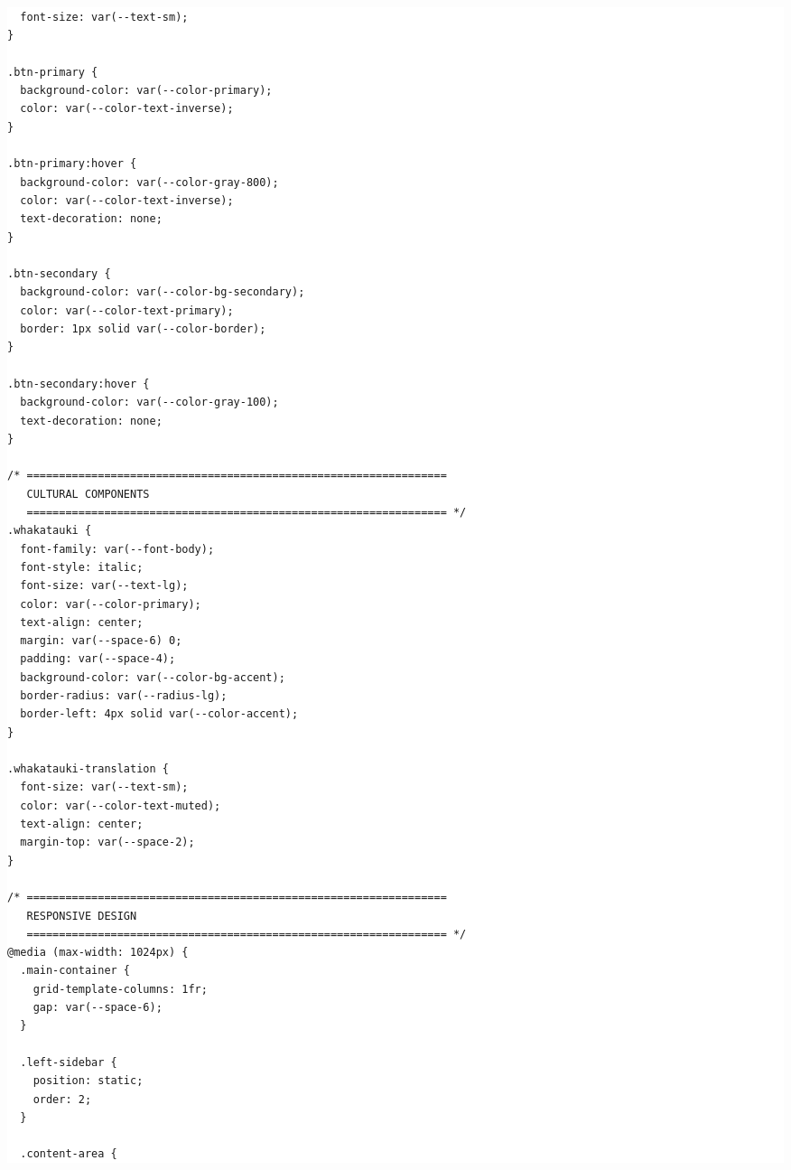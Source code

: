 ```postcss
  font-size: var(--text-sm);
}

.btn-primary {
  background-color: var(--color-primary);
  color: var(--color-text-inverse);
}

.btn-primary:hover {
  background-color: var(--color-gray-800);
  color: var(--color-text-inverse);
  text-decoration: none;
}

.btn-secondary {
  background-color: var(--color-bg-secondary);
  color: var(--color-text-primary);
  border: 1px solid var(--color-border);
}

.btn-secondary:hover {
  background-color: var(--color-gray-100);
  text-decoration: none;
}

/* =================================================================
   CULTURAL COMPONENTS
   ================================================================= */
.whakatauki {
  font-family: var(--font-body);
  font-style: italic;
  font-size: var(--text-lg);
  color: var(--color-primary);
  text-align: center;
  margin: var(--space-6) 0;
  padding: var(--space-4);
  background-color: var(--color-bg-accent);
  border-radius: var(--radius-lg);
  border-left: 4px solid var(--color-accent);
}

.whakatauki-translation {
  font-size: var(--text-sm);
  color: var(--color-text-muted);
  text-align: center;
  margin-top: var(--space-2);
}

/* =================================================================
   RESPONSIVE DESIGN
   ================================================================= */
@media (max-width: 1024px) {
  .main-container {
    grid-template-columns: 1fr;
    gap: var(--space-6);
  }

  .left-sidebar {
    position: static;
    order: 2;
  }

  .content-area {
```